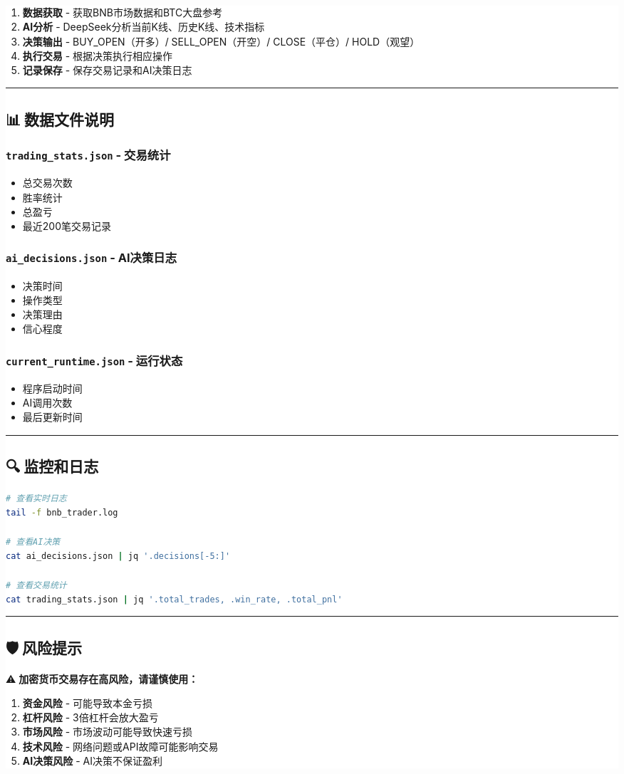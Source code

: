 1. **数据获取** - 获取BNB市场数据和BTC大盘参考
2. **AI分析** - DeepSeek分析当前K线、历史K线、技术指标
3. **决策输出** - BUY_OPEN（开多）/ SELL_OPEN（开空）/ CLOSE（平仓）/ HOLD（观望）
4. **执行交易** - 根据决策执行相应操作
5. **记录保存** - 保存交易记录和AI决策日志

---

## 📊 数据文件说明

### `trading_stats.json` - 交易统计
- 总交易次数
- 胜率统计
- 总盈亏
- 最近200笔交易记录

### `ai_decisions.json` - AI决策日志
- 决策时间
- 操作类型
- 决策理由
- 信心程度

### `current_runtime.json` - 运行状态
- 程序启动时间
- AI调用次数
- 最后更新时间

---

## 🔍 监控和日志

```bash
# 查看实时日志
tail -f bnb_trader.log

# 查看AI决策
cat ai_decisions.json | jq '.decisions[-5:]'

# 查看交易统计
cat trading_stats.json | jq '.total_trades, .win_rate, .total_pnl'
```

---

## 🛡️ 风险提示

⚠️ **加密货币交易存在高风险，请谨慎使用：**

1. **资金风险** - 可能导致本金亏损
2. **杠杆风险** - 3倍杠杆会放大盈亏
3. **市场风险** - 市场波动可能导致快速亏损
4. **技术风险** - 网络问题或API故障可能影响交易
5. **AI决策风险** - AI决策不保证盈利
